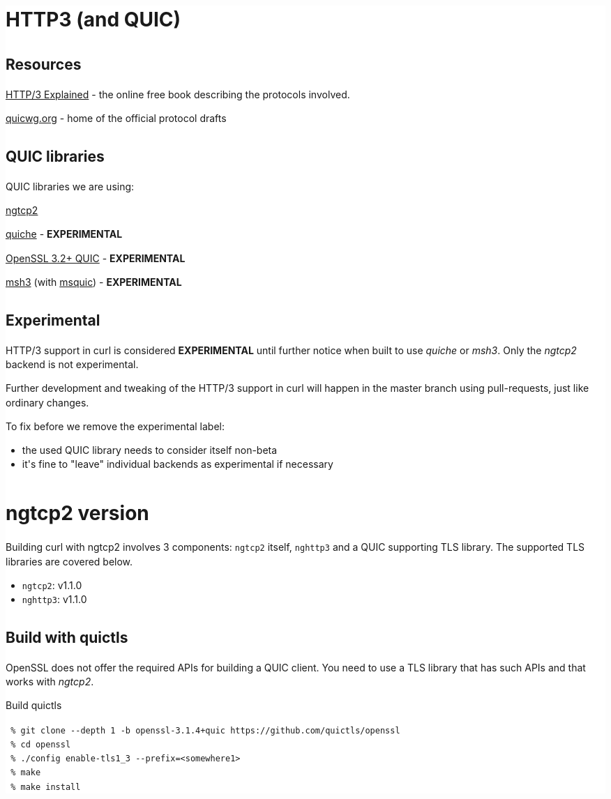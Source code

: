 # HTTP3 (and QUIC)

## Resources

[HTTP/3 Explained](https://http3-explained.haxx.se/en/) - the online free
book describing the protocols involved.

[quicwg.org](https://quicwg.org/) - home of the official protocol drafts

## QUIC libraries

QUIC libraries we are using:

[ngtcp2](https://github.com/ngtcp2/ngtcp2)

[quiche](https://github.com/cloudflare/quiche) - **EXPERIMENTAL**

[OpenSSL 3.2+ QUIC](https://github.com/openssl/openssl) - **EXPERIMENTAL**

[msh3](https://github.com/nibanks/msh3) (with [msquic](https://github.com/microsoft/msquic)) - **EXPERIMENTAL**

## Experimental

HTTP/3 support in curl is considered **EXPERIMENTAL** until further notice
when built to use *quiche* or *msh3*. Only the *ngtcp2* backend is not
experimental.

Further development and tweaking of the HTTP/3 support in curl will happen in
the master branch using pull-requests, just like ordinary changes.

To fix before we remove the experimental label:

 - the used QUIC library needs to consider itself non-beta
 - it's fine to "leave" individual backends as experimental if necessary

# ngtcp2 version

Building curl with ngtcp2 involves 3 components: `ngtcp2` itself, `nghttp3` and a QUIC supporting TLS library. The supported TLS libraries are covered below.

 * `ngtcp2`: v1.1.0
 * `nghttp3`: v1.1.0

## Build with quictls

OpenSSL does not offer the required APIs for building a QUIC client. You need
to use a TLS library that has such APIs and that works with *ngtcp2*.

Build quictls

     % git clone --depth 1 -b openssl-3.1.4+quic https://github.com/quictls/openssl
     % cd openssl
     % ./config enable-tls1_3 --prefix=<somewhere1>
     % make
     % make install
